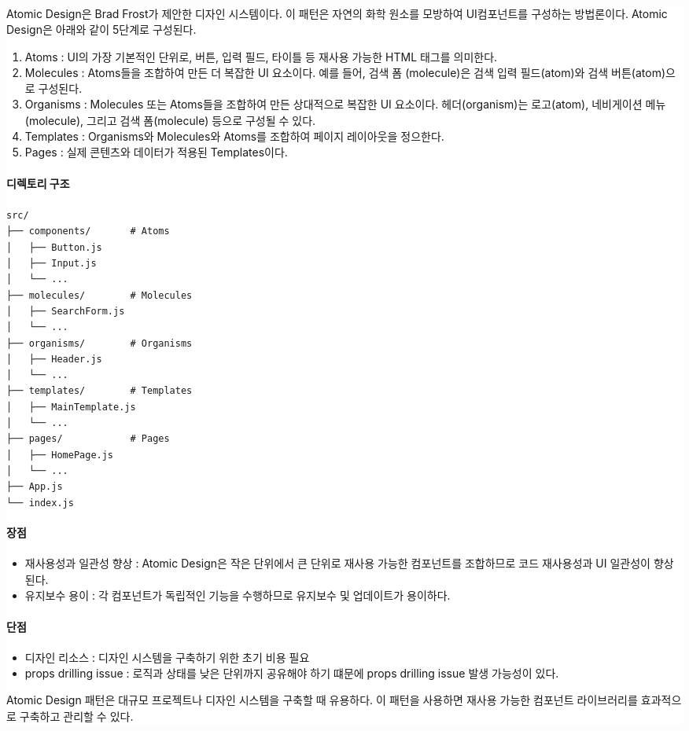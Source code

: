 Atomic Design은 Brad Frost가 제안한 디자인 시스템이다. 이 패턴은 자연의 화학 원소를 모방하여 UI컴포넌트를 구성하는 방법론이다. Atomic Design은 아래와 같이 5단계로 구성된다.

1.  Atoms : UI의 가장 기본적인 단위로, 버튼, 입력 필드, 타이틀 등 재사용 가능한 HTML 태그를 의미한다.
2.  Molecules : Atoms들을 조합하여 만든 더 복잡한 UI 요소이다. 예를 들어, 검색 폼 (molecule)은 검색 입력 필드(atom)와 검색 버튼(atom)으로 구성된다.
3.  Organisms : Molecules 또는 Atoms들을 조합하여 만든 상대적으로 복잡한 UI 요소이다. 헤더(organism)는 로고(atom), 네비게이션 메뉴(molecule), 그리고 검색 폼(molecule) 등으로 구성될 수 있다.
4.  Templates : Organisms와 Molecules와 Atoms를 조합하여 페이지 레이아웃을 정으한다.
5.  Pages : 실제 콘텐츠와 데이터가 적용된 Templates이다.

#### **디렉토리 구조**

```
src/
├── components/       # Atoms
│   ├── Button.js
│   ├── Input.js
│   └── ...
├── molecules/        # Molecules
│   ├── SearchForm.js
│   └── ...
├── organisms/        # Organisms
│   ├── Header.js
│   └── ...
├── templates/        # Templates
│   ├── MainTemplate.js
│   └── ...
├── pages/            # Pages
│   ├── HomePage.js
│   └── ...
├── App.js
└── index.js
```

#### **장점**

- 재사용성과 일관성 향상 : Atomic Design은 작은 단위에서 큰 단위로 재사용 가능한 컴포넌트를 조합하므로 코드 재사용성과 UI 일관성이 향상된다.
- 유지보수 용이 : 각 컴포넌트가 독립적인 기능을 수행하므로 유지보수 및 업데이트가 용이하다.

#### **단점**

- 디자인 리소스 : 디자인 시스템을 구축하기 위한 초기 비용 필요
- props drilling issue : 로직과 상태를 낮은 단위까지 공유해야 하기 떄문에 props drilling issue 발생 가능성이 있다.

Atomic Design 패턴은 대규모 프로젝트나 디자인 시스템을 구축할 때 유용하다. 이 패턴을 사용하면 재사용 가능한 컴포넌트 라이브러리를 효과적으로 구축하고 관리할 수 있다.

